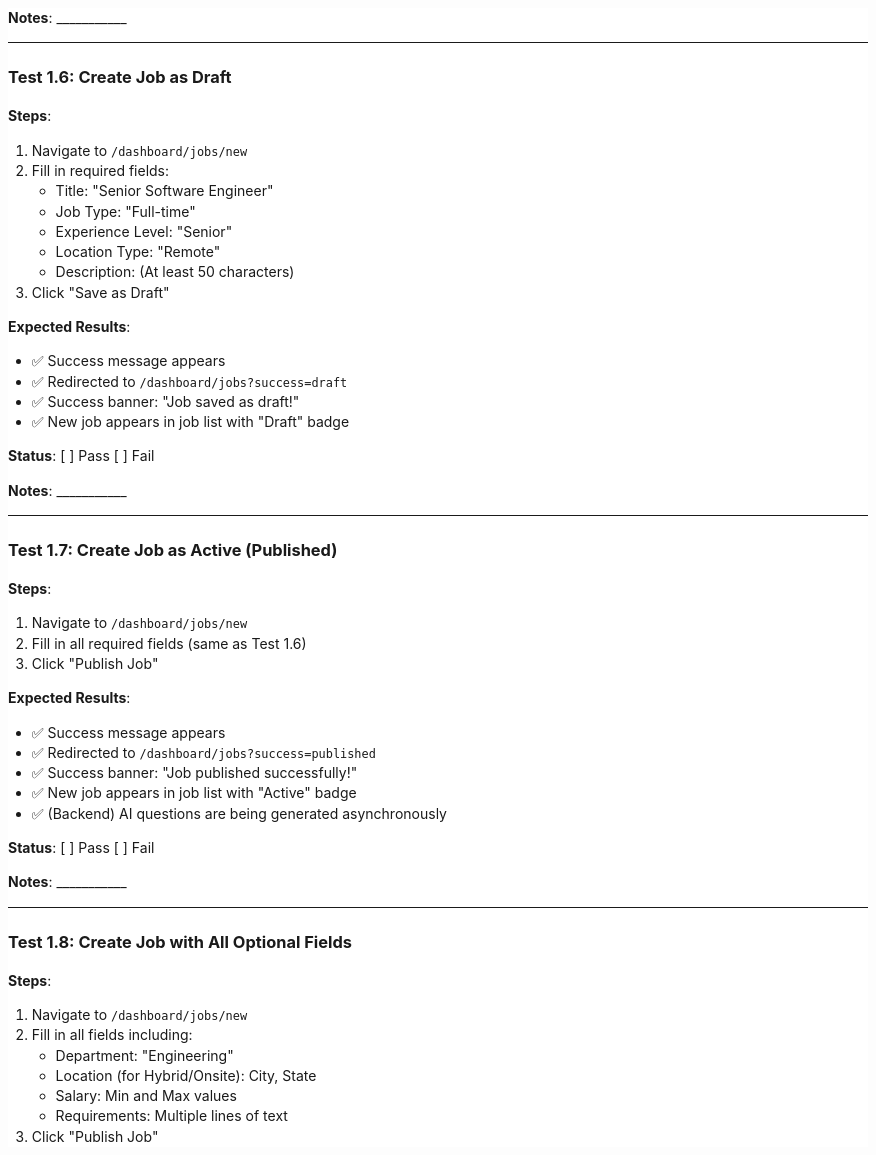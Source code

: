 **Notes**: ___________

---

### Test 1.6: Create Job as Draft
**Steps**:
1. Navigate to `/dashboard/jobs/new`
2. Fill in required fields:
   - Title: "Senior Software Engineer"
   - Job Type: "Full-time"
   - Experience Level: "Senior"
   - Location Type: "Remote"
   - Description: (At least 50 characters)
3. Click "Save as Draft"

**Expected Results**:
- ✅ Success message appears
- ✅ Redirected to `/dashboard/jobs?success=draft`
- ✅ Success banner: "Job saved as draft!"
- ✅ New job appears in job list with "Draft" badge

**Status**: [ ] Pass [ ] Fail

**Notes**: ___________

---

### Test 1.7: Create Job as Active (Published)
**Steps**:
1. Navigate to `/dashboard/jobs/new`
2. Fill in all required fields (same as Test 1.6)
3. Click "Publish Job"

**Expected Results**:
- ✅ Success message appears
- ✅ Redirected to `/dashboard/jobs?success=published`
- ✅ Success banner: "Job published successfully!"
- ✅ New job appears in job list with "Active" badge
- ✅ (Backend) AI questions are being generated asynchronously

**Status**: [ ] Pass [ ] Fail

**Notes**: ___________

---

### Test 1.8: Create Job with All Optional Fields
**Steps**:
1. Navigate to `/dashboard/jobs/new`
2. Fill in all fields including:
   - Department: "Engineering"
   - Location (for Hybrid/Onsite): City, State
   - Salary: Min and Max values
   - Requirements: Multiple lines of text
3. Click "Publish Job"
